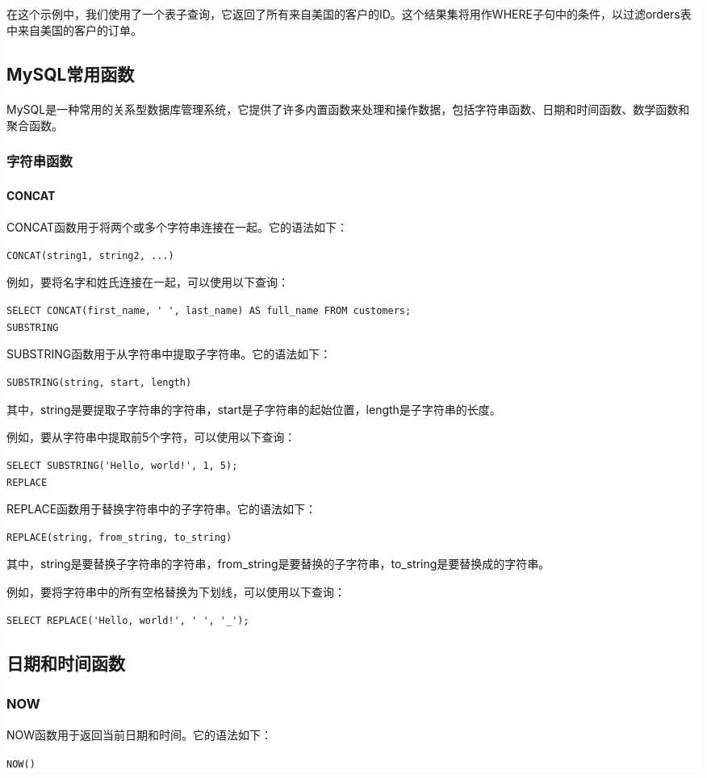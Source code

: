 在这个示例中，我们使用了一个表子查询，它返回了所有来自美国的客户的ID。这个结果集将用作WHERE子句中的条件，以过滤orders表中来自美国的客户的订单。

## MySQL常用函数

MySQL是一种常用的关系型数据库管理系统，它提供了许多内置函数来处理和操作数据，包括字符串函数、日期和时间函数、数学函数和聚合函数。

### 字符串函数

#### CONCAT

CONCAT函数用于将两个或多个字符串连接在一起。它的语法如下：

````MySQL
CONCAT(string1, string2, ...)
````

例如，要将名字和姓氏连接在一起，可以使用以下查询：

````MySQL
SELECT CONCAT(first_name, ' ', last_name) AS full_name FROM customers;
SUBSTRING
````

SUBSTRING函数用于从字符串中提取子字符串。它的语法如下：

````MySQL
SUBSTRING(string, start, length)
````

其中，string是要提取子字符串的字符串，start是子字符串的起始位置，length是子字符串的长度。

例如，要从字符串中提取前5个字符，可以使用以下查询：

````MySQL
SELECT SUBSTRING('Hello, world!', 1, 5);
REPLACE
````

REPLACE函数用于替换字符串中的子字符串。它的语法如下：

````MySQL
REPLACE(string, from_string, to_string)
````

其中，string是要替换子字符串的字符串，from_string是要替换的子字符串，to_string是要替换成的字符串。

例如，要将字符串中的所有空格替换为下划线，可以使用以下查询：

````MySQL
SELECT REPLACE('Hello, world!', ' ', '_');
````

## 日期和时间函数

### NOW

NOW函数用于返回当前日期和时间。它的语法如下：

````MySQL
NOW()
````
